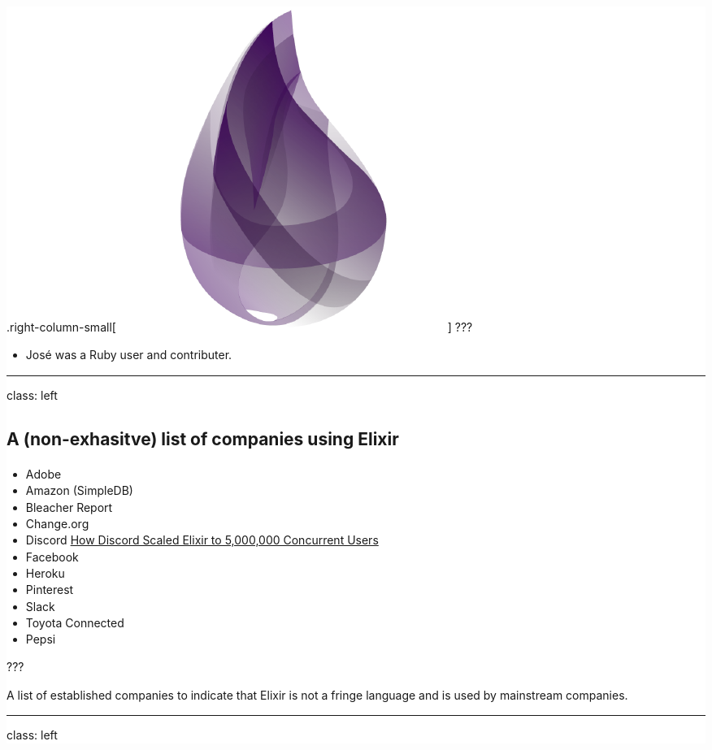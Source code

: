 .right-column-small[
  ![Elixir Logo](assets/elixir.png)
]
???

* José was a Ruby user and contributer.

---
class: left

## A (non-exhasitve) list of companies using Elixir

* Adobe
* Amazon (SimpleDB)
* Bleacher Report
* Change.org
* Discord [How Discord Scaled Elixir to 5,000,000 Concurrent Users](https://blog.discordapp.com/scaling-elixir-f9b8e1e7c29b)
* Facebook
* Heroku
* Pinterest
* Slack
* Toyota Connected
* Pepsi

???

A list of established companies to indicate that Elixir is not a fringe language and is used by mainstream companies.

---
class: left
